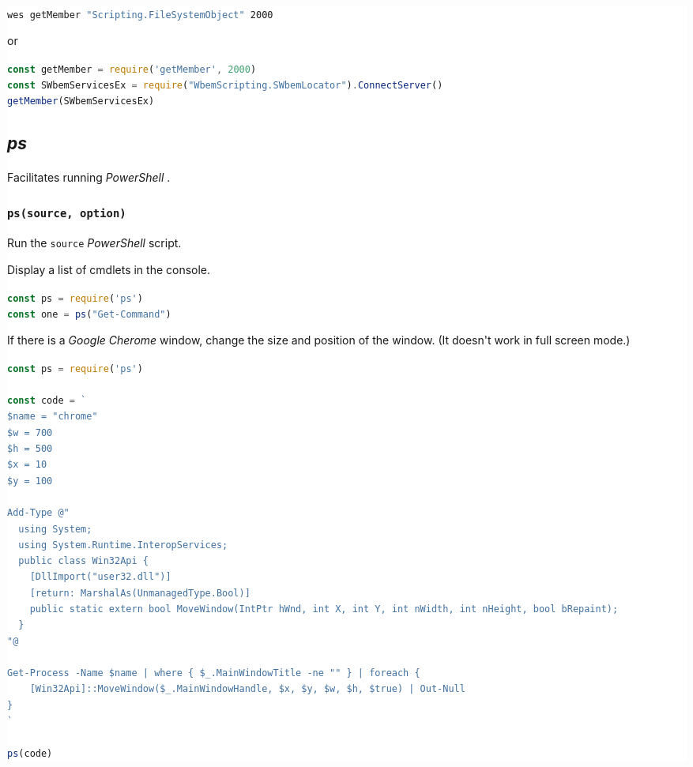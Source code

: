 ```bat
wes getMember "Scripting.FileSystemObject" 2000
```

or

```javascript
const getMember = require('getMember', 2000)
const SWbemServicesEx = require("WbemScripting.SWbemLocator").ConnectServer()
getMember(SWbemServicesEx)
```

## *ps*

Facilitates running *PowerShell* .

### `ps(source, option)`

Run the `source` *PowerShell* script.

Display a list of cmdlets in the console.

```javascript
const ps = require('ps')
const one = ps("Get-Command")
```

If there is a *Google Cherome* window, change the size and position of the window. (It doesn't work in full screen mode.)

```javascript
const ps = require('ps')

const code = `
$name = "chrome"
$w = 700
$h = 500
$x = 10
$y = 100

Add-Type @"
  using System;
  using System.Runtime.InteropServices;
  public class Win32Api {
    [DllImport("user32.dll")]
    [return: MarshalAs(UnmanagedType.Bool)]
    public static extern bool MoveWindow(IntPtr hWnd, int X, int Y, int nWidth, int nHeight, bool bRepaint);
  }
"@

Get-Process -Name $name | where { $_.MainWindowTitle -ne "" } | foreach {
    [Win32Api]::MoveWindow($_.MainWindowHandle, $x, $y, $w, $h, $true) | Out-Null
}
`

ps(code)
```
